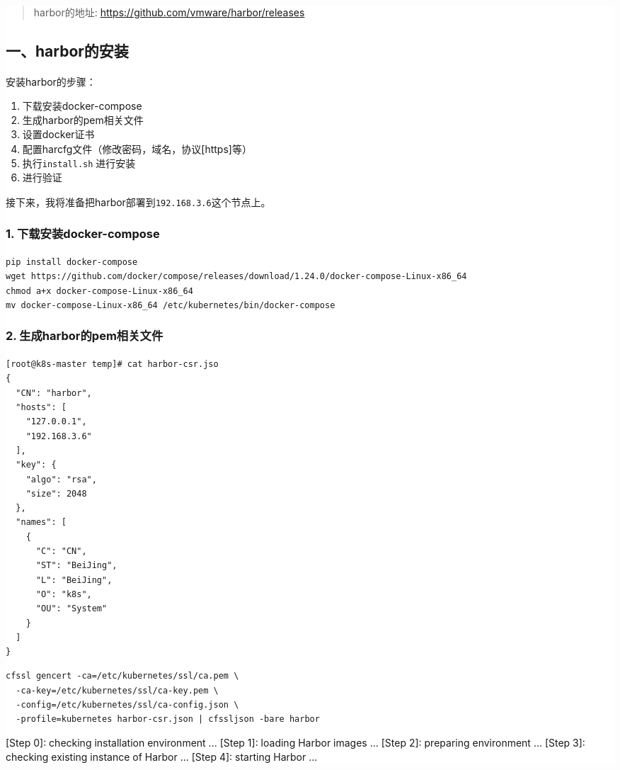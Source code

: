 

>harbor的地址: https://github.com/vmware/harbor/releases


## 一、harbor的安装
安装harbor的步骤：
1. 下载安装docker-compose
2. 生成harbor的pem相关文件
3. 设置docker证书
4. 配置harcfg文件（修改密码，域名，协议[https]等）
5. 执行`install.sh` 进行安装
6. 进行验证

接下来，我将准备把harbor部署到`192.168.3.6`这个节点上。
### 1. 下载安装docker-compose
```
pip install docker-compose
wget https://github.com/docker/compose/releases/download/1.24.0/docker-compose-Linux-x86_64
chmod a+x docker-compose-Linux-x86_64
mv docker-compose-Linux-x86_64 /etc/kubernetes/bin/docker-compose
```
### 2. 生成harbor的pem相关文件
```
[root@k8s-master temp]# cat harbor-csr.jso
{
  "CN": "harbor",
  "hosts": [
    "127.0.0.1",
    "192.168.3.6"
  ],
  "key": {
    "algo": "rsa",
    "size": 2048
  },
  "names": [
    {
      "C": "CN",
      "ST": "BeiJing",
      "L": "BeiJing",
      "O": "k8s",
      "OU": "System"
    }
  ]
}
```

```
cfssl gencert -ca=/etc/kubernetes/ssl/ca.pem \
  -ca-key=/etc/kubernetes/ssl/ca-key.pem \
  -config=/etc/kubernetes/ssl/ca-config.json \
  -profile=kubernetes harbor-csr.json | cfssljson -bare harbor
```


[Step 0]: checking installation environment ...
[Step 1]: loading Harbor images ...
[Step 2]: preparing environment ...
[Step 3]: checking existing instance of Harbor ...
[Step 4]: starting Harbor ...